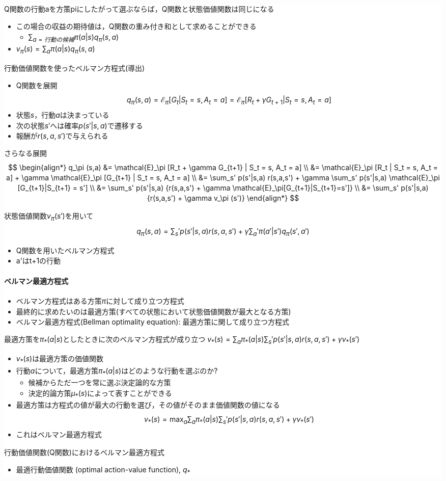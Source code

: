 Q関数の行動aを方策piにしたがって選ぶならば，Q関数と状態価値関数は同じになる
- この場合の収益の期待値は，Q関数の重み付き和として求めることができる
    - $\sum_{a={行動の候補}} \pi(a|s)q_\pi(s,a)$
- $v_\pi(s) = \sum_a \pi(a|s)q_\pi(s,a)$

行動価値関数を使ったベルマン方程式(導出)
- Q関数を展開
$$
q_\pi (s,a) = \mathcal{E}_\pi [G_t | S_t = s, A_t = a]
= \mathcal{E}_\pi [R_t + \gamma G_{t+1} | S_t = s, A_t = a]
$$
- 状態$s$，行動$a$は決まっている
- 次の状態$s'$へは確率$p(s'|s, a)$で遷移する
- 報酬が$r(s,a,s')$で与えられる

さらなる展開
$$
\begin{align*}
q_\pi (s,a) &= \mathcal{E}_\pi [R_t + \gamma G_{t+1} | S_t = s, A_t = a] \\
    &= \mathcal{E}_\pi [R_t | S_t = s, A_t = a] + \gamma \mathcal{E}_\pi [G_{t+1} | S_t = s, A_t = a] \\
    &= \sum_s' p(s'|s,a) r(s,a,s') + \gamma \sum_s' p(s'|s,a) \mathcal{E}_\pi [G_{t+1}|S_{t+1} = s'] \\
    &= \sum_s' p(s'|s,a) {r(s,a,s') + \gamma \mathcal{E}_\pi[G_{t+1}|S_{t+1}=s']} \\
    &= \sum_s' p(s'|s,a) {r(s,a,s') + \gamma v_\pi (s')}
\end{align*}
$$

状態価値関数$v_\pi(s')$を用いて
$$
q_\pi(s,a) = \sum_s' p(s'|s,a){r(s,a,s') + \gamma \sum_a' \pi(a'|s')q_\pi(s',a')}
$$
- Q関数を用いたベルマン方程式
- a'はt+1の行動

#### ベルマン最適方程式
- ベルマン方程式はある方策$\pi$に対して成り立つ方程式
- 最終的に求めたいのは最適方策(すべての状態において状態価値関数が最大となる方策)
- ベルマン最適方程式(Bellman optimality equation): 最適方策に関して成り立つ方程式

最適方策を$\pi_*(a|s)$としたときに次のベルマン方程式が成り立つ
$v_*(s) = \sum_a \pi_*(a|s) \sum_s' p(s'|s,a){r(s,a,s') + \gamma v_*(s')}$
- $v_*(s)$は最適方策の価値関数
- 行動$a$について，最適方策$\pi_*(a|s)$はどのような行動を選ぶのか?
    - 候補からただ一つを常に選ぶ決定論的な方策
    - 決定的論方策$\mu_*(s)$によって表すことができる
- 最適方策は方程式の値が最大の行動を選び，その値がそのまま価値関数の値になる
$$
v_*(s) = \max_a \sum_a \pi_*(a|s) \sum_s' p(s'|s,a){r(s,a,s') + \gamma v_*(s')}
$$
- これはベルマン最適方程式

行動価値関数(Q関数)におけるベルマン最適方程式
- 最適行動価値関数 (optimal action-value function), $q_*$
